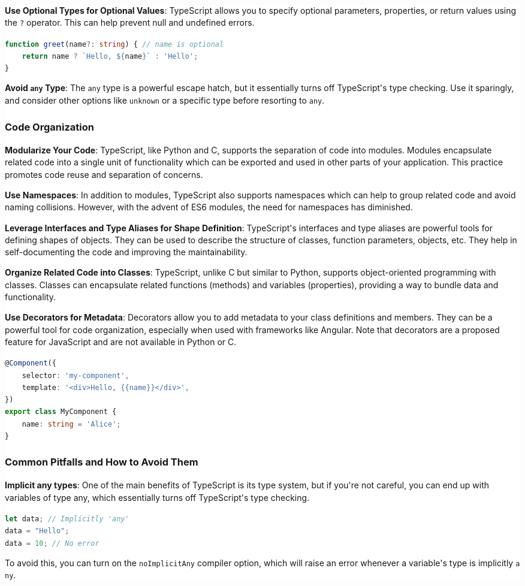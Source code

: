 **Use Optional Types for Optional Values**: TypeScript allows you to specify optional parameters, properties, or return values using the `?` operator. This can help prevent null and undefined errors.
```typescript
function greet(name?: string) { // name is optional
    return name ? `Hello, ${name}` : 'Hello';
}
```
**Avoid `any` Type**: The `any` type is a powerful escape hatch, but it essentially turns off TypeScript's type checking. Use it sparingly, and consider other options like `unknown` or a specific type before resorting to `any`.
### Code Organization
**Modularize Your Code**: TypeScript, like Python and C, supports the separation of code into modules. Modules encapsulate related code into a single unit of functionality which can be exported and used in other parts of your application. This practice promotes code reuse and separation of concerns.

**Use Namespaces**: In addition to modules, TypeScript also supports namespaces which can help to group related code and avoid naming collisions. However, with the advent of ES6 modules, the need for namespaces has diminished.

**Leverage Interfaces and Type Aliases for Shape Definition**: TypeScript's interfaces and type aliases are powerful tools for defining shapes of objects. They can be used to describe the structure of classes, function parameters, objects, etc. They help in self-documenting the code and improving the maintainability.

**Organize Related Code into Classes**: TypeScript, unlike C but similar to Python, supports object-oriented programming with classes. Classes can encapsulate related functions (methods) and variables (properties), providing a way to bundle data and functionality.

**Use Decorators for Metadata**: Decorators allow you to add metadata to your class definitions and members. They can be a powerful tool for code organization, especially when used with frameworks like Angular. Note that decorators are a proposed feature for JavaScript and are not available in Python or C.
```typescript
@Component({
    selector: 'my-component',
    template: '<div>Hello, {{name}}</div>',
})
export class MyComponent {
    name: string = 'Alice';
}
```
### Common Pitfalls and How to Avoid Them
**Implicit any types**: One of the main benefits of TypeScript is its type system, but if you're not careful, you can end up with variables of type any, which essentially turns off TypeScript's type checking.
```typescript
let data; // Implicitly 'any'
data = "Hello";
data = 10; // No error
```

To avoid this, you can turn on the `noImplicitAny` compiler option, which will raise an error whenever a variable's type is implicitly `any`.

